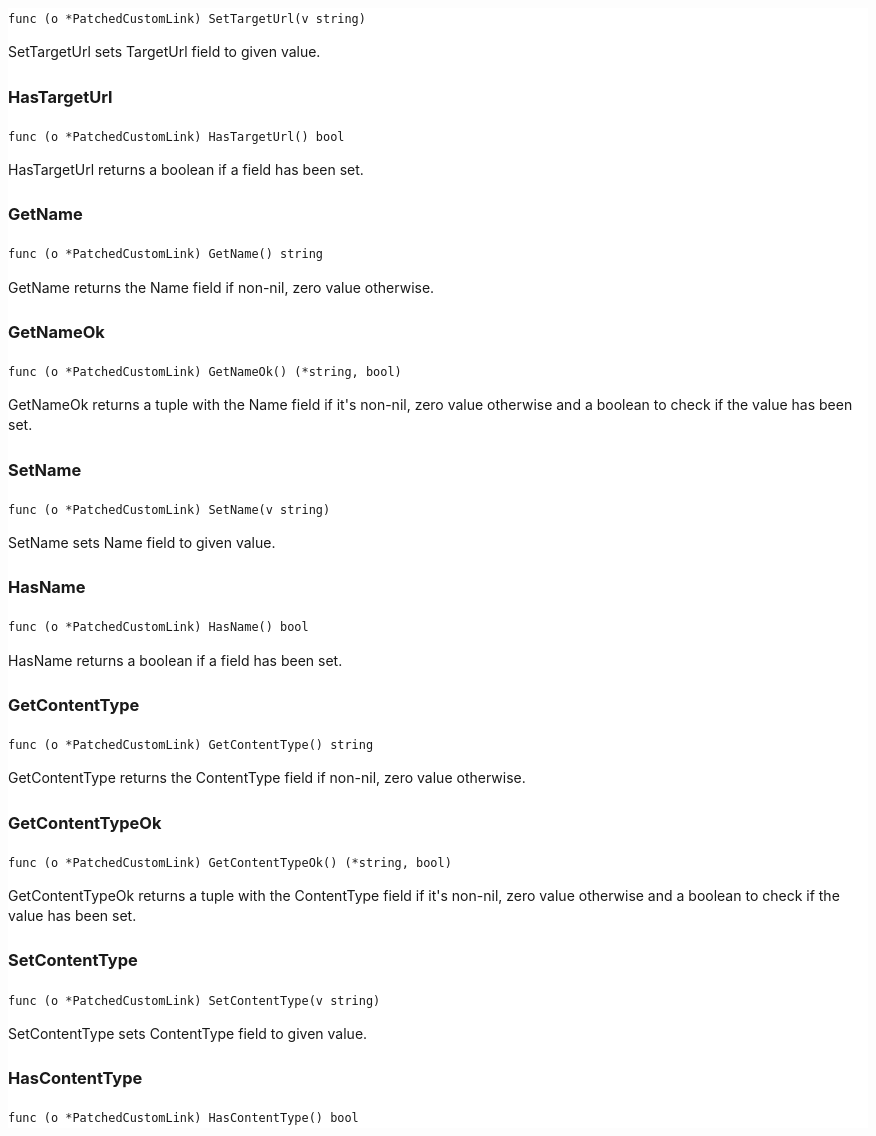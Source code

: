 `func (o *PatchedCustomLink) SetTargetUrl(v string)`

SetTargetUrl sets TargetUrl field to given value.

### HasTargetUrl

`func (o *PatchedCustomLink) HasTargetUrl() bool`

HasTargetUrl returns a boolean if a field has been set.

### GetName

`func (o *PatchedCustomLink) GetName() string`

GetName returns the Name field if non-nil, zero value otherwise.

### GetNameOk

`func (o *PatchedCustomLink) GetNameOk() (*string, bool)`

GetNameOk returns a tuple with the Name field if it's non-nil, zero value otherwise
and a boolean to check if the value has been set.

### SetName

`func (o *PatchedCustomLink) SetName(v string)`

SetName sets Name field to given value.

### HasName

`func (o *PatchedCustomLink) HasName() bool`

HasName returns a boolean if a field has been set.

### GetContentType

`func (o *PatchedCustomLink) GetContentType() string`

GetContentType returns the ContentType field if non-nil, zero value otherwise.

### GetContentTypeOk

`func (o *PatchedCustomLink) GetContentTypeOk() (*string, bool)`

GetContentTypeOk returns a tuple with the ContentType field if it's non-nil, zero value otherwise
and a boolean to check if the value has been set.

### SetContentType

`func (o *PatchedCustomLink) SetContentType(v string)`

SetContentType sets ContentType field to given value.

### HasContentType

`func (o *PatchedCustomLink) HasContentType() bool`
